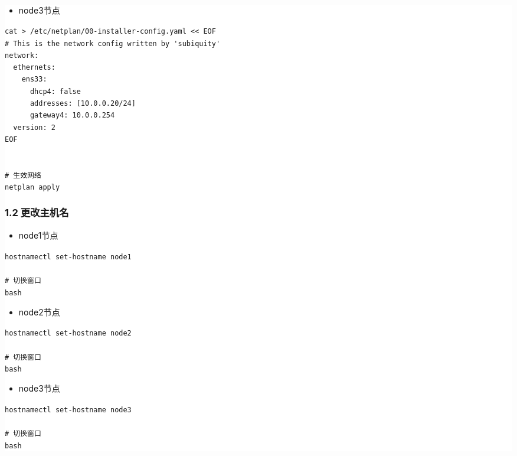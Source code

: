 ```shell
```



+ node3节点

```shell
cat > /etc/netplan/00-installer-config.yaml << EOF
# This is the network config written by 'subiquity'
network:
  ethernets:
    ens33:
      dhcp4: false
      addresses: [10.0.0.20/24]
      gateway4: 10.0.0.254
  version: 2
EOF


# 生效网络
netplan apply
```



### 1.2 更改主机名

+ node1节点

```shell
hostnamectl set-hostname node1

# 切换窗口
bash
```



+ node2节点

```shell
hostnamectl set-hostname node2

# 切换窗口
bash
```



+ node3节点

```shell
hostnamectl set-hostname node3

# 切换窗口
bash
```


